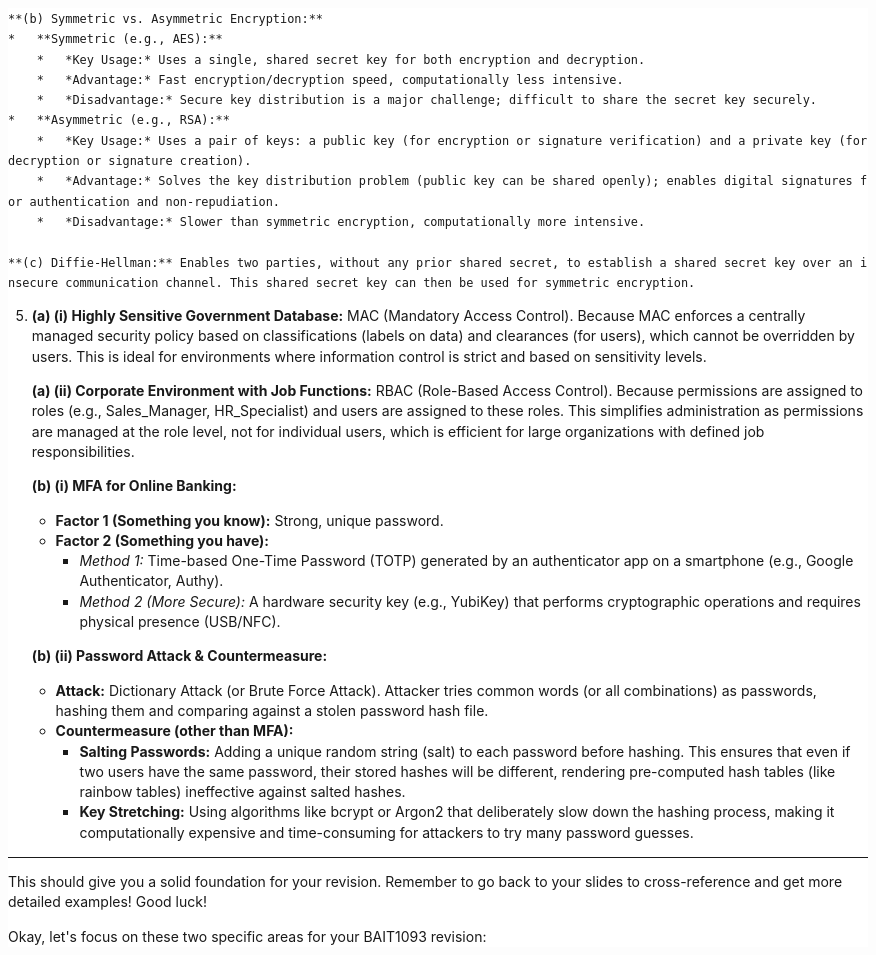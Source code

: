     **(b) Symmetric vs. Asymmetric Encryption:**
    *   **Symmetric (e.g., AES):**
        *   *Key Usage:* Uses a single, shared secret key for both encryption and decryption.
        *   *Advantage:* Fast encryption/decryption speed, computationally less intensive.
        *   *Disadvantage:* Secure key distribution is a major challenge; difficult to share the secret key securely.
    *   **Asymmetric (e.g., RSA):**
        *   *Key Usage:* Uses a pair of keys: a public key (for encryption or signature verification) and a private key (for decryption or signature creation).
        *   *Advantage:* Solves the key distribution problem (public key can be shared openly); enables digital signatures for authentication and non-repudiation.
        *   *Disadvantage:* Slower than symmetric encryption, computationally more intensive.
   
    **(c) Diffie-Hellman:** Enables two parties, without any prior shared secret, to establish a shared secret key over an insecure communication channel. This shared secret key can then be used for symmetric encryption.

5.  **(a) (i) Highly Sensitive Government Database:** MAC (Mandatory Access Control). Because MAC enforces a centrally managed security policy based on classifications (labels on data) and clearances (for users), which cannot be overridden by users. This is ideal for environments where information control is strict and based on sensitivity levels.

    **(a) (ii) Corporate Environment with Job Functions:** RBAC (Role-Based Access Control). Because permissions are assigned to roles (e.g., Sales_Manager, HR_Specialist) and users are assigned to these roles. This simplifies administration as permissions are managed at the role level, not for individual users, which is efficient for large organizations with defined job responsibilities.

    **(b) (i) MFA for Online Banking:**
    *   **Factor 1 (Something you know):** Strong, unique password.
    *   **Factor 2 (Something you have):**
        *   *Method 1:* Time-based One-Time Password (TOTP) generated by an authenticator app on a smartphone (e.g., Google Authenticator, Authy).
        *   *Method 2 (More Secure):* A hardware security key (e.g., YubiKey) that performs cryptographic operations and requires physical presence (USB/NFC).
    
    **(b) (ii) Password Attack & Countermeasure:**
    *   **Attack:** Dictionary Attack (or Brute Force Attack). Attacker tries common words (or all combinations) as passwords, hashing them and comparing against a stolen password hash file.
    *   **Countermeasure (other than MFA):**
        *   **Salting Passwords:** Adding a unique random string (salt) to each password before hashing. This ensures that even if two users have the same password, their stored hashes will be different, rendering pre-computed hash tables (like rainbow tables) ineffective against salted hashes.
        *   **Key Stretching:** Using algorithms like bcrypt or Argon2 that deliberately slow down the hashing process, making it computationally expensive and time-consuming for attackers to try many password guesses.

---

This should give you a solid foundation for your revision. Remember to go back to your slides to cross-reference and get more detailed examples! Good luck!




Okay, let's focus on these two specific areas for your BAIT1093 revision:
